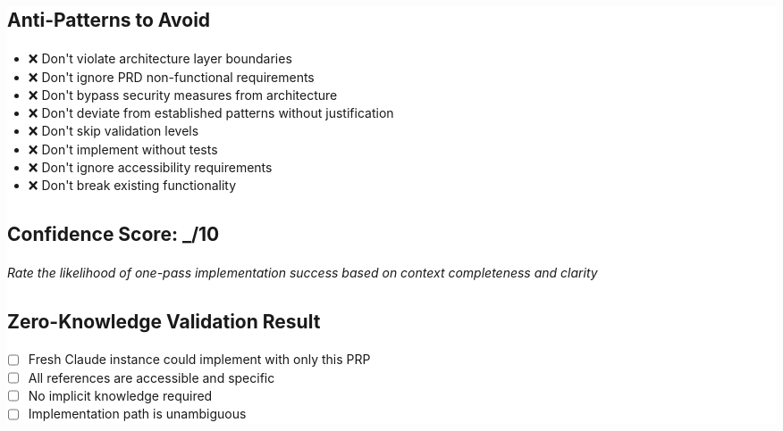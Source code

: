 ## Anti-Patterns to Avoid


- ❌ Don't violate architecture layer boundaries
- ❌ Don't ignore PRD non-functional requirements
- ❌ Don't bypass security measures from architecture
- ❌ Don't deviate from established patterns without justification
- ❌ Don't skip validation levels
- ❌ Don't implement without tests
- ❌ Don't ignore accessibility requirements
- ❌ Don't break existing functionality

## Confidence Score: _/10

_Rate the likelihood of one-pass implementation success based on context completeness and clarity_

## Zero-Knowledge Validation Result

- [ ] Fresh Claude instance could implement with only this PRP
- [ ] All references are accessible and specific
- [ ] No implicit knowledge required
- [ ] Implementation path is unambiguous